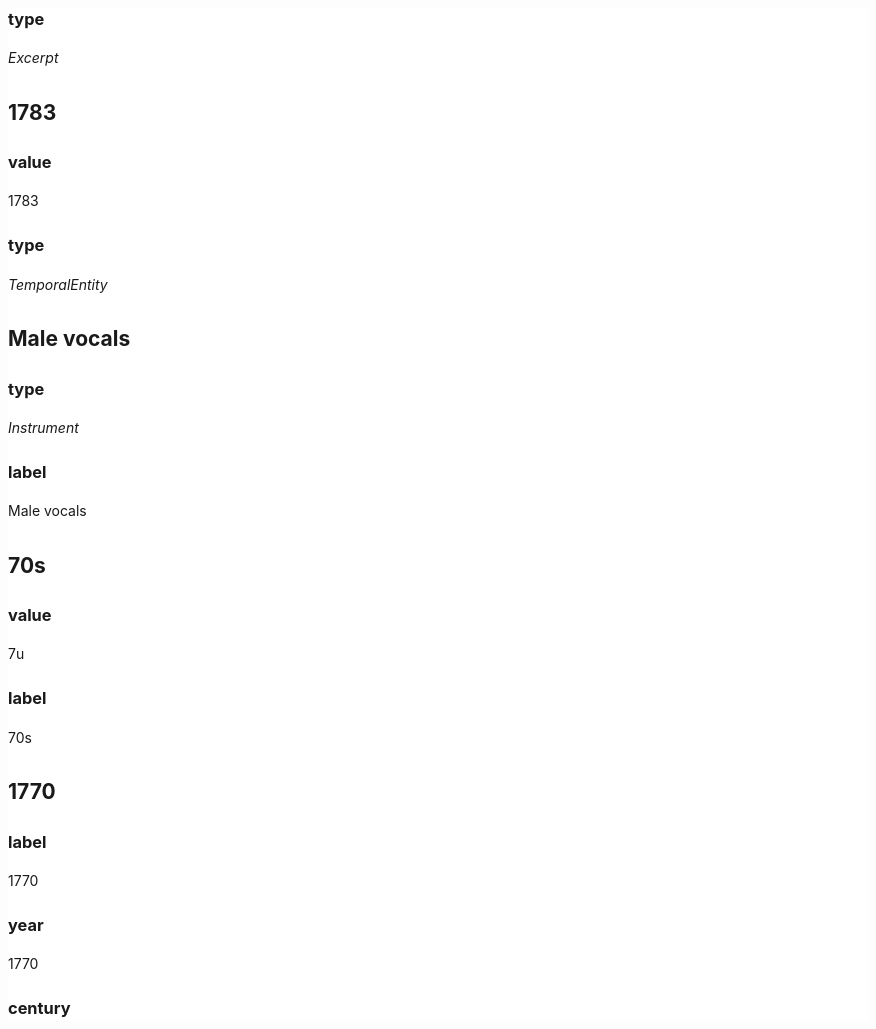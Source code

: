 ### type


*Excerpt*

## 1783

### value


1783

### type


*TemporalEntity*

## Male vocals

### type


*Instrument*

### label


Male vocals

## 70s

### value


7u

### label


70s

## 1770

### label


1770

### year


1770

### century
